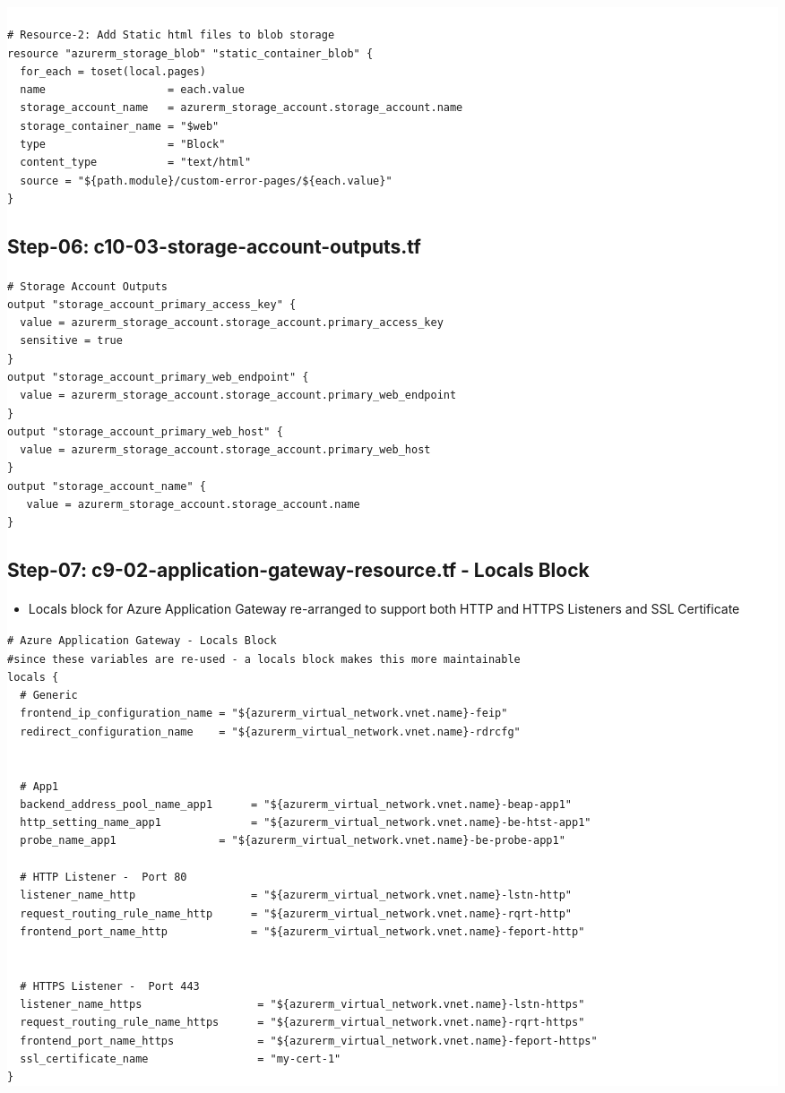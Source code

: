 ```t

# Resource-2: Add Static html files to blob storage
resource "azurerm_storage_blob" "static_container_blob" {
  for_each = toset(local.pages)
  name                   = each.value
  storage_account_name   = azurerm_storage_account.storage_account.name
  storage_container_name = "$web"
  type                   = "Block"
  content_type           = "text/html"
  source = "${path.module}/custom-error-pages/${each.value}"
}

```

## Step-06: c10-03-storage-account-outputs.tf
```t
# Storage Account Outputs
output "storage_account_primary_access_key" {
  value = azurerm_storage_account.storage_account.primary_access_key
  sensitive = true
}
output "storage_account_primary_web_endpoint" {
  value = azurerm_storage_account.storage_account.primary_web_endpoint
}
output "storage_account_primary_web_host" {
  value = azurerm_storage_account.storage_account.primary_web_host
}
output "storage_account_name" {
   value = azurerm_storage_account.storage_account.name 
}
```

## Step-07: c9-02-application-gateway-resource.tf - Locals Block
- Locals block for Azure Application Gateway re-arranged to support both HTTP and HTTPS Listeners and SSL Certificate
```t
# Azure Application Gateway - Locals Block 
#since these variables are re-used - a locals block makes this more maintainable
locals {
  # Generic 
  frontend_ip_configuration_name = "${azurerm_virtual_network.vnet.name}-feip"
  redirect_configuration_name    = "${azurerm_virtual_network.vnet.name}-rdrcfg"


  # App1
  backend_address_pool_name_app1      = "${azurerm_virtual_network.vnet.name}-beap-app1"
  http_setting_name_app1              = "${azurerm_virtual_network.vnet.name}-be-htst-app1"
  probe_name_app1                = "${azurerm_virtual_network.vnet.name}-be-probe-app1"

  # HTTP Listener -  Port 80
  listener_name_http                  = "${azurerm_virtual_network.vnet.name}-lstn-http"
  request_routing_rule_name_http      = "${azurerm_virtual_network.vnet.name}-rqrt-http"
  frontend_port_name_http             = "${azurerm_virtual_network.vnet.name}-feport-http"


  # HTTPS Listener -  Port 443
  listener_name_https                  = "${azurerm_virtual_network.vnet.name}-lstn-https"
  request_routing_rule_name_https      = "${azurerm_virtual_network.vnet.name}-rqrt-https"
  frontend_port_name_https             = "${azurerm_virtual_network.vnet.name}-feport-https"
  ssl_certificate_name                 = "my-cert-1" 
}
```